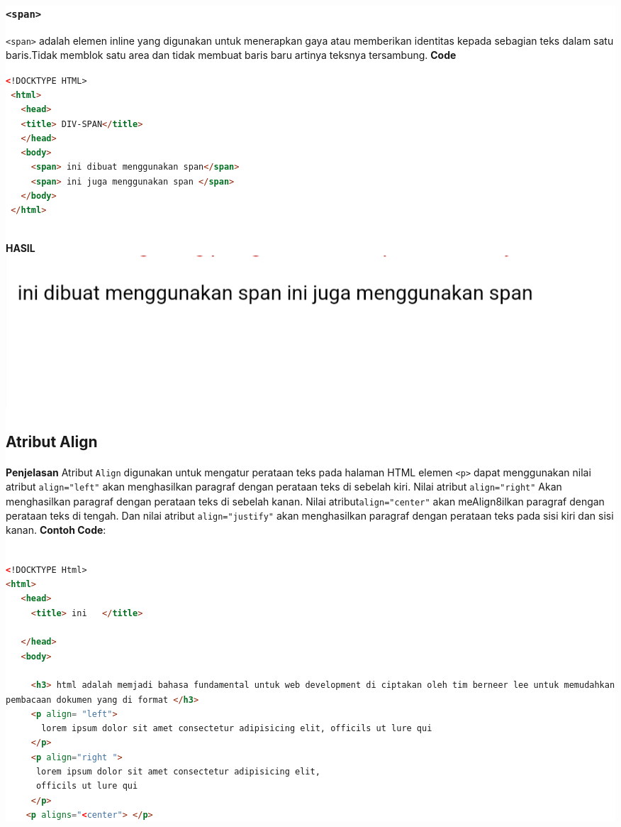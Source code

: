 ### `<span>`
`<span>` adalah elemen inline yang digunakan untuk menerapkan gaya atau memberikan identitas kepada sebagian teks dalam satu baris.Tidak memblok satu area dan tidak membuat baris baru artinya teksnya tersambung.
**Code**
```HTML
<!DOCKTYPE HTML>
 <html>
   <head>
   <title> DIV-SPAN</title>
   </head>
   <body>
     <span> ini dibuat menggunakan span</span>
     <span> ini juga menggunakan span </span>
   </body>
 </html>
 
```
**HASIL**
![gambar](Aset/SPN.JPG)




## Atribut Align
**Penjelasan**
Atribut `Align` digunakan untuk mengatur perataan teks pada halaman HTML elemen `<p>` dapat menggunakan nilai atribut `align="left"` akan menghasilkan paragraf dengan perataan teks di sebelah kiri. Nilai atribut `align="right"` Akan menghasilkan paragraf dengan perataan teks di sebelah kanan. Nilai atribut`align="center"` akan meAlign8ilkan paragraf dengan perataan teks di tengah. Dan nilai atribut `align="justify"` akan menghasilkan paragraf dengan perataan teks pada sisi kiri dan sisi kanan.
**Contoh Code**:
```HTML

<!DOCKTYPE Html>
<html>
   <head>
     <title> ini   </title>
     
   </head>
   <body>
   
     <h3> html adalah memjadi bahasa fundamental untuk web development di ciptakan oleh tim berneer lee untuk memudahkan pembacaan dokumen yang di format </h3>
     <p align= "left">
       lorem ipsum dolor sit amet consectetur adipisicing elit, officils ut lure qui
     </p>
     <p align="right ">
      lorem ipsum dolor sit amet consectetur adipisicing elit,
      officils ut lure qui
     </p>
    <p aligns="<center"> </p>

```